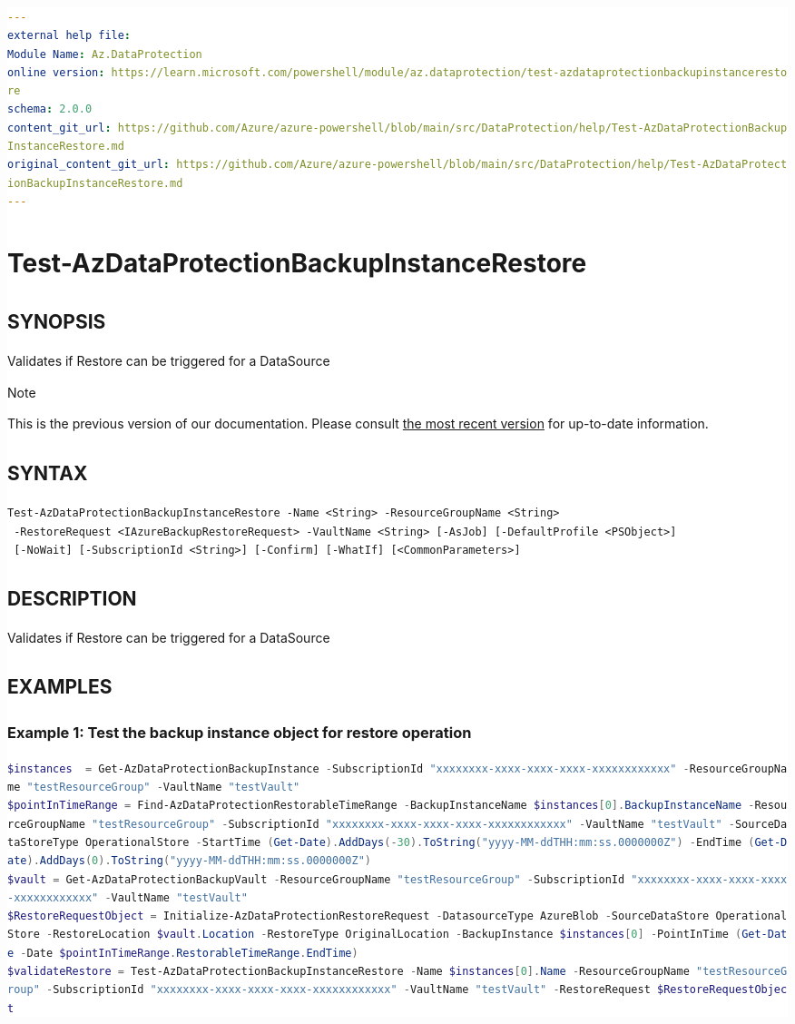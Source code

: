 ```yaml
---
external help file:
Module Name: Az.DataProtection
online version: https://learn.microsoft.com/powershell/module/az.dataprotection/test-azdataprotectionbackupinstancerestore
schema: 2.0.0
content_git_url: https://github.com/Azure/azure-powershell/blob/main/src/DataProtection/help/Test-AzDataProtectionBackupInstanceRestore.md
original_content_git_url: https://github.com/Azure/azure-powershell/blob/main/src/DataProtection/help/Test-AzDataProtectionBackupInstanceRestore.md
---
```


# Test-AzDataProtectionBackupInstanceRestore

## SYNOPSIS
Validates if Restore can be triggered for a DataSource

> [!NOTE]
>This is the previous version of our documentation. Please consult [the most recent version](/powershell/module/az.dataprotection/test-azdataprotectionbackupinstancerestore) for up-to-date information.

## SYNTAX

```
Test-AzDataProtectionBackupInstanceRestore -Name <String> -ResourceGroupName <String>
 -RestoreRequest <IAzureBackupRestoreRequest> -VaultName <String> [-AsJob] [-DefaultProfile <PSObject>]
 [-NoWait] [-SubscriptionId <String>] [-Confirm] [-WhatIf] [<CommonParameters>]
```

## DESCRIPTION
Validates if Restore can be triggered for a DataSource

## EXAMPLES

### Example 1: Test the backup instance object for restore operation
```powershell
$instances  = Get-AzDataProtectionBackupInstance -SubscriptionId "xxxxxxxx-xxxx-xxxx-xxxx-xxxxxxxxxxxx" -ResourceGroupName "testResourceGroup" -VaultName "testVault"
$pointInTimeRange = Find-AzDataProtectionRestorableTimeRange -BackupInstanceName $instances[0].BackupInstanceName -ResourceGroupName "testResourceGroup" -SubscriptionId "xxxxxxxx-xxxx-xxxx-xxxx-xxxxxxxxxxxx" -VaultName "testVault" -SourceDataStoreType OperationalStore -StartTime (Get-Date).AddDays(-30).ToString("yyyy-MM-ddTHH:mm:ss.0000000Z") -EndTime (Get-Date).AddDays(0).ToString("yyyy-MM-ddTHH:mm:ss.0000000Z")
$vault = Get-AzDataProtectionBackupVault -ResourceGroupName "testResourceGroup" -SubscriptionId "xxxxxxxx-xxxx-xxxx-xxxx-xxxxxxxxxxxx" -VaultName "testVault"
$RestoreRequestObject = Initialize-AzDataProtectionRestoreRequest -DatasourceType AzureBlob -SourceDataStore OperationalStore -RestoreLocation $vault.Location -RestoreType OriginalLocation -BackupInstance $instances[0] -PointInTime (Get-Date -Date $pointInTimeRange.RestorableTimeRange.EndTime)
$validateRestore = Test-AzDataProtectionBackupInstanceRestore -Name $instances[0].Name -ResourceGroupName "testResourceGroup" -SubscriptionId "xxxxxxxx-xxxx-xxxx-xxxx-xxxxxxxxxxxx" -VaultName "testVault" -RestoreRequest $RestoreRequestObject
```
